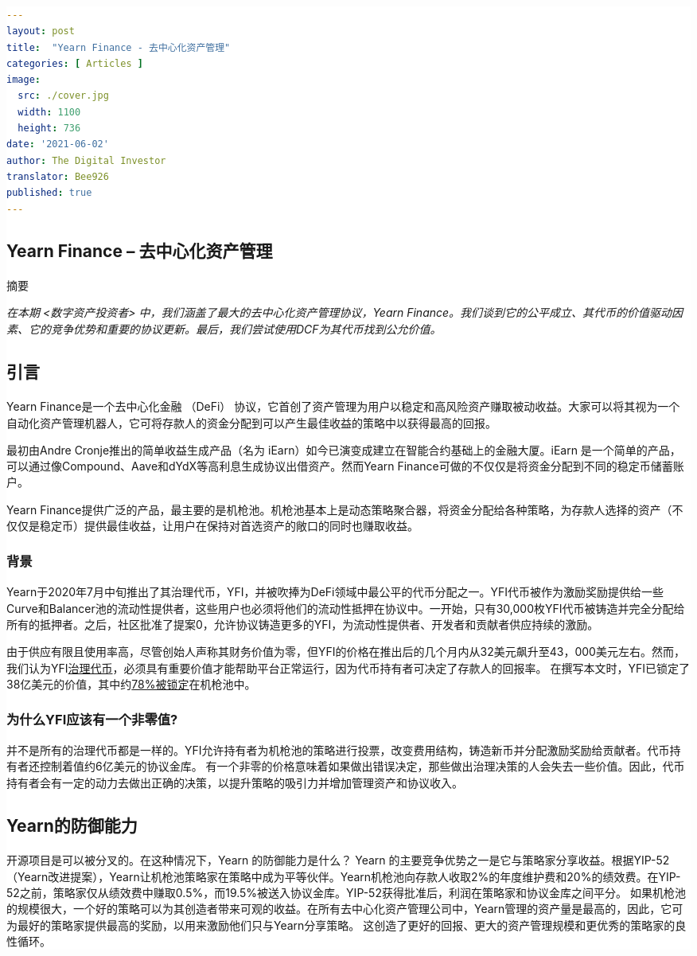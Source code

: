 ```yaml
---
layout: post
title:  "Yearn Finance - 去中心化资产管理"
categories: [ Articles ]
image:
  src: ./cover.jpg
  width: 1100
  height: 736
date: '2021-06-02'
author: The Digital Investor
translator: Bee926
published: true
---
```


## Yearn Finance – 去中心化资产管理

摘要

_在本期 <数字资产投资者> 中，我们涵盖了最大的去中心化资产管理协议，Yearn Finance。我们谈到它的公平成立、其代币的价值驱动因素、它的竞争优势和重要的协议更新。最后，我们尝试使用DCF为其代币找到公允价值。_

## 引言

Yearn Finance是一个去中心化金融 （DeFi） 协议，它首创了资产管理为用户以稳定和高风险资产赚取被动收益。大家可以将其视为一个自动化资产管理机器人，它可将存款人的资金分配到可以产生最佳收益的策略中以获得最高的回报。

最初由Andre Cronje推出的简单收益生成产品（名为 iEarn）如今已演变成建立在智能合约基础上的金融大厦。iEarn 是一个简单的产品，可以通过像Compound、Aave和dYdX等高利息生成协议出借资产。然而Yearn Finance可做的不仅仅是将资金分配到不同的稳定币储蓄账户。

Yearn Finance提供广泛的产品，最主要的是机枪池。机枪池基本上是动态策略聚合器，将资金分配给各种策略，为存款人选择的资产（不仅仅是稳定币）提供最佳收益，让用户在保持对首选资产的敞口的同时也赚取收益。

### 背景

Yearn于2020年7月中旬推出了其治理代币，YFI，并被吹捧为DeFi领域中最公平的代币分配之一。YFI代币被作为激励奖励提供给一些Curve和Balancer池的流动性提供者，这些用户也必须将他们的流动性抵押在协议中。一开始，只有30,000枚YFI代币被铸造并完全分配给所有的抵押者。之后，社区批准了提案0，允许协议铸造更多的YFI，为流动性提供者、开发者和贡献者供应持续的激励。

由于供应有限且使用率高，尽管创始人声称其财务价值为零，但YFI的价格在推出后的几个月内从32美元飙升至43，000美元左右。然而，我们认为YFI[治理代币](https://www.seba.swiss/research/governance-tokens-coordinating-the-human-element/)，必须具有重要价值才能帮助平台正常运行，因为代币持有者可决定了存款人的回报率。 在撰写本文时，YFI已锁定了38亿美元的价值，其中约[78%被锁定](https://yearn.science/)在机枪池中。

### 为什么YFI应该有一个非零值?

并不是所有的治理代币都是一样的。YFI允许持有者为机枪池的策略进行投票，改变费用结构，铸造新币并分配激励奖励给贡献者。代币持有者还控制着值约6亿美元的协议金库。 有一个非零的价格意味着如果做出错误决定，那些做出治理决策的人会失去一些价值。因此，代币持有者会有一定的动力去做出正确的决策，以提升策略的吸引力并增加管理资产和协议收入。

## Yearn的防御能力

开源项目是可以被分叉的。在这种情况下，Yearn 的防御能力是什么？ Yearn 的主要竞争优势之一是它与策略家分享收益。根据YIP-52（Yearn改进提案），Yearn让机枪池策略家在策略中成为平等伙伴。Yearn机枪池向存款人收取2%的年度维护费和20%的绩效费。在YIP-52之前，策略家仅从绩效费中赚取0.5%，而19.5%被送入协议金库。YIP-52获得批准后，利润在策略家和协议金库之间平分。 如果机枪池的规模很大，一个好的策略可以为其创造者带来可观的收益。在所有去中心化资产管理公司中，Yearn管理的资产量是最高的，因此，它可为最好的策略家提供最高的奖励，以用来激励他们只与Yearn分享策略。 这创造了更好的回报、更大的资产管理规模和更优秀的策略家的良性循环。


[^1]: 这里大家需要理解的重点是收益的来源。传统上，人们借钱并创造比借入的金额更多的价值来支付利息。在DeFi中，收益是由于投资者相信他们的高风险资产会胜过借入稳定币的利息成本而产生的。收益的另一个来源是来自于协议发行，协议将治理代币分发给他们的活跃用户和贡献者。
[^2]: 那些在1946和1964出生的